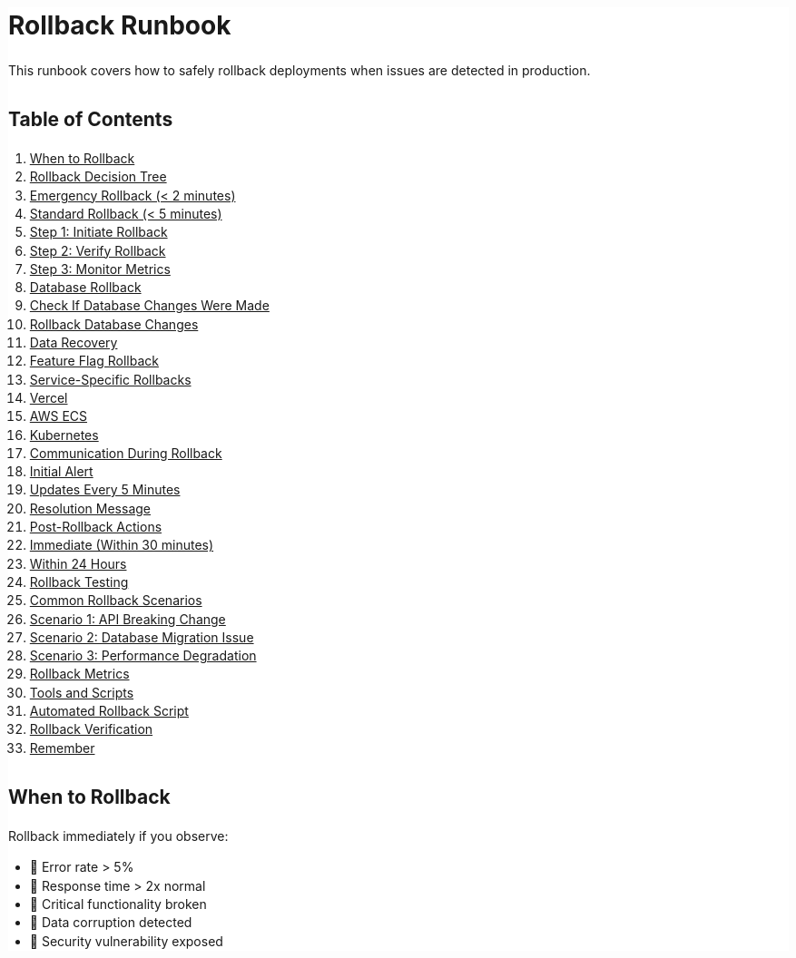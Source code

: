 # Rollback Runbook

This runbook covers how to safely rollback deployments when issues are detected in production.

## Table of Contents

1. [When to Rollback](#when-to-rollback)
2. [Rollback Decision Tree](#rollback-decision-tree)
3. [Emergency Rollback (< 2 minutes)](#emergency-rollback-2-minutes)
4. [Standard Rollback (< 5 minutes)](#standard-rollback-5-minutes)
  5. [Step 1: Initiate Rollback](#step-1-initiate-rollback)
  6. [Step 2: Verify Rollback](#step-2-verify-rollback)
  7. [Step 3: Monitor Metrics](#step-3-monitor-metrics)
8. [Database Rollback](#database-rollback)
  9. [Check If Database Changes Were Made](#check-if-database-changes-were-made)
  10. [Rollback Database Changes](#rollback-database-changes)
  11. [Data Recovery](#data-recovery)
12. [Feature Flag Rollback](#feature-flag-rollback)
13. [Service-Specific Rollbacks](#service-specific-rollbacks)
  14. [Vercel](#vercel)
  15. [AWS ECS](#aws-ecs)
  16. [Kubernetes](#kubernetes)
17. [Communication During Rollback](#communication-during-rollback)
  18. [Initial Alert](#initial-alert)
  19. [Updates Every 5 Minutes](#updates-every-5-minutes)
  20. [Resolution Message](#resolution-message)
21. [Post-Rollback Actions](#post-rollback-actions)
  22. [Immediate (Within 30 minutes)](#immediate-within-30-minutes)
  23. [Within 24 Hours](#within-24-hours)
24. [Rollback Testing](#rollback-testing)
25. [Common Rollback Scenarios](#common-rollback-scenarios)
  26. [Scenario 1: API Breaking Change](#scenario-1-api-breaking-change)
  27. [Scenario 2: Database Migration Issue](#scenario-2-database-migration-issue)
  28. [Scenario 3: Performance Degradation](#scenario-3-performance-degradation)
29. [Rollback Metrics](#rollback-metrics)
30. [Tools and Scripts](#tools-and-scripts)
  31. [Automated Rollback Script](#automated-rollback-script)
  32. [Rollback Verification](#rollback-verification)
33. [Remember](#remember)

## When to Rollback

Rollback immediately if you observe:

- 🔴 Error rate > 5%
- 🔴 Response time > 2x normal
- 🔴 Critical functionality broken
- 🔴 Data corruption detected
- 🔴 Security vulnerability exposed
